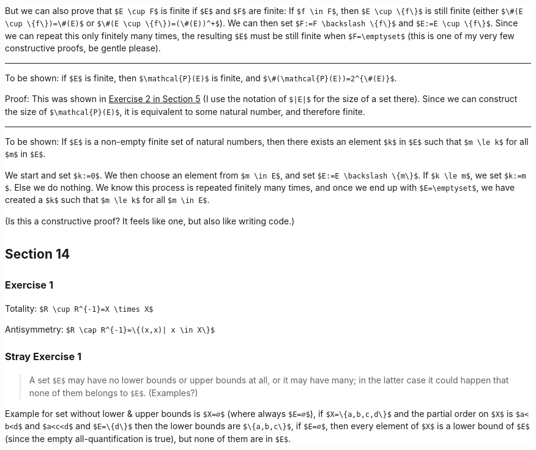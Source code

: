 But we can also prove that `$E \cup F$` is finite if `$E$` and `$F$` are
finite: If `$f \in F$`, then `$E \cup \{f\}$` is still finite (either
`$\#(E \cup \{f\})=\#(E)$` or `$\#(E \cup \{f\})=(\#(E))^+$`). We can
then set `$F:=F \backslash \{f\}$` and `$E:=E \cup \{f\}$`. Since we can
repeat this only finitely many times, the resulting `$E$` must be still
finite when `$F=\emptyset$` (this is one of my very few constructive
proofs, be gentle please).

----

To be shown: if `$E$` is finite, then `$\mathcal{P}(E)$` is finite, and
`$\#(\mathcal{P}(E))=2^{\#(E)}$`.

Proof: This was shown in [Exercise 2 in Section
5](./nst_solutions.html#Exercise_1_2) (I use the notation of `$|E|$`
for the size of a set there). Since we can construct the size of
`$\mathcal{P}(E)$`, it is equivalent to some natural number, and
therefore finite.

----

To be shown: If `$E$` is a non-empty finite set of natural numbers, then
there exists an element `$k$` in `$E$` such that `$m \le k$` for all
`$m$` in `$E$`.

We start and set `$k:=0$`. We then choose an element from `$m \in E$`,
and set `$E:=E \backslash \{m\}$`.
If `$k \le m$`, we set `$k:=m$`. Else we do nothing.
We know this process is repeated finitely many times, and once we end
up with `$E=\emptyset$`, we have created a `$k$` such that `$m \le k$`
for all `$m \in E$`.

(Is this a constructive proof? It feels like one, but also like writing
code.)

Section 14
-----------

### Exercise 1

Totality: `$R \cup R^{-1}=X \times X$`

Antisymmetry: `$R \cap R^{-1}=\{(x,x)| x \in X\}$`

### Stray Exercise 1

> A set `$E$` may have no lower bounds or upper bounds at all, or it may
have many; in the latter case it could happen that none of them belongs to
`$E$`. (Examples?)

Example for set without lower & upper bounds is `$X=∅$` (where always
`$E=∅$`), if `$X=\{a,b,c,d\}$` and the partial order on `$X$` is
`$a<b<d$` and `$a<c<d$` and `$E=\{d\}$` then the lower bounds are
`$\{a,b,c\}$`, if `$E=∅$`, then every element of `$X$` is a lower
bound of `$E$` (since the empty all-quantification is true), but none
of them are in `$E$`.

